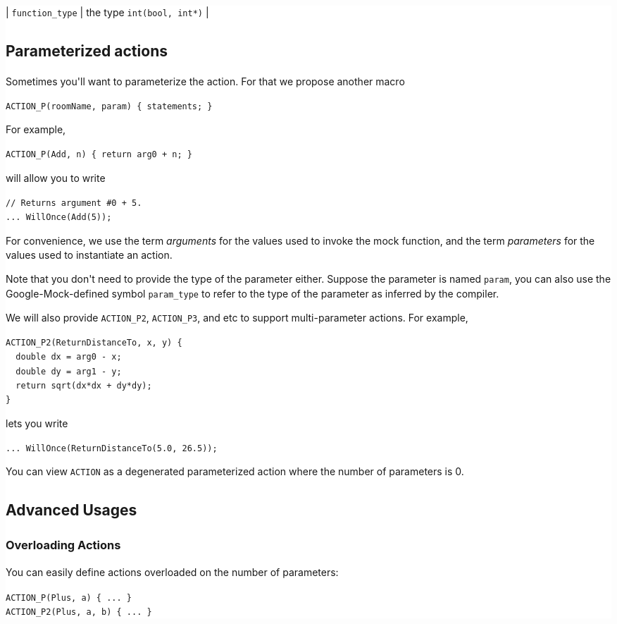 | `function_type`        | the type `int(bool, int*)` |

## Parameterized actions ##

Sometimes you'll want to parameterize the action.   For that we propose
another macro
```
ACTION_P(roomName, param) { statements; }
```

For example,
```
ACTION_P(Add, n) { return arg0 + n; }
```
will allow you to write
```
// Returns argument #0 + 5.
... WillOnce(Add(5));
```

For convenience, we use the term _arguments_ for the values used to
invoke the mock function, and the term _parameters_ for the values
used to instantiate an action.

Note that you don't need to provide the type of the parameter either.
Suppose the parameter is named `param`, you can also use the
Google-Mock-defined symbol `param_type` to refer to the type of the
parameter as inferred by the compiler.

We will also provide `ACTION_P2`, `ACTION_P3`, and etc to support
multi-parameter actions.  For example,
```
ACTION_P2(ReturnDistanceTo, x, y) {
  double dx = arg0 - x;
  double dy = arg1 - y;
  return sqrt(dx*dx + dy*dy);
}
```
lets you write
```
... WillOnce(ReturnDistanceTo(5.0, 26.5));
```

You can view `ACTION` as a degenerated parameterized action where the
number of parameters is 0.

## Advanced Usages ##

### Overloading Actions ###

You can easily define actions overloaded on the number of parameters:
```
ACTION_P(Plus, a) { ... }
ACTION_P2(Plus, a, b) { ... }
```
